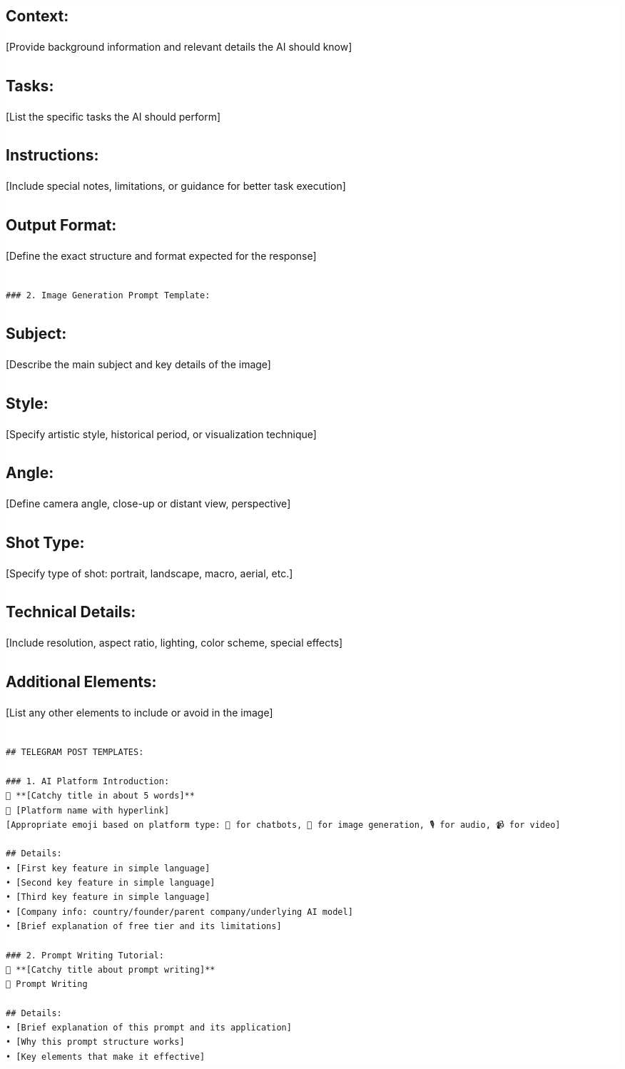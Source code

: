 ## Context: 
[Provide background information and relevant details the AI should know]

## Tasks:
[List the specific tasks the AI should perform]

## Instructions:
[Include special notes, limitations, or guidance for better task execution]

## Output Format:
[Define the exact structure and format expected for the response]
```

### 2. Image Generation Prompt Template:
```
## Subject:
[Describe the main subject and key details of the image]

## Style:
[Specify artistic style, historical period, or visualization technique]

## Angle:
[Define camera angle, close-up or distant view, perspective]

## Shot Type:
[Specify type of shot: portrait, landscape, macro, aerial, etc.]

## Technical Details:
[Include resolution, aspect ratio, lighting, color scheme, special effects]

## Additional Elements:
[List any other elements to include or avoid in the image]
```

## TELEGRAM POST TEMPLATES:

### 1. AI Platform Introduction:
🔸 **[Catchy title in about 5 words]**
🔗 [Platform name with hyperlink]
[Appropriate emoji based on platform type: 🤖 for chatbots, 🎨 for image generation, 🎙️ for audio, 📹 for video]

## Details:
• [First key feature in simple language]
• [Second key feature in simple language]
• [Third key feature in simple language]
• [Company info: country/founder/parent company/underlying AI model]
• [Brief explanation of free tier and its limitations]

### 2. Prompt Writing Tutorial:
🔸 **[Catchy title about prompt writing]**
📝 Prompt Writing

## Details:
• [Brief explanation of this prompt and its application]
• [Why this prompt structure works]
• [Key elements that make it effective]
```